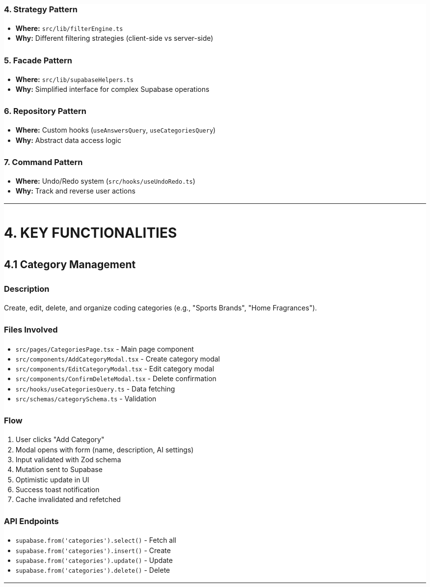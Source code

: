 ### 4. **Strategy Pattern**
- **Where:** `src/lib/filterEngine.ts`
- **Why:** Different filtering strategies (client-side vs server-side)

### 5. **Facade Pattern**
- **Where:** `src/lib/supabaseHelpers.ts`
- **Why:** Simplified interface for complex Supabase operations

### 6. **Repository Pattern**
- **Where:** Custom hooks (`useAnswersQuery`, `useCategoriesQuery`)
- **Why:** Abstract data access logic

### 7. **Command Pattern**
- **Where:** Undo/Redo system (`src/hooks/useUndoRedo.ts`)
- **Why:** Track and reverse user actions

---

# 4. KEY FUNCTIONALITIES

## 4.1 Category Management

### Description
Create, edit, delete, and organize coding categories (e.g., "Sports Brands", "Home Fragrances").

### Files Involved
- `src/pages/CategoriesPage.tsx` - Main page component
- `src/components/AddCategoryModal.tsx` - Create category modal
- `src/components/EditCategoryModal.tsx` - Edit category modal
- `src/components/ConfirmDeleteModal.tsx` - Delete confirmation
- `src/hooks/useCategoriesQuery.ts` - Data fetching
- `src/schemas/categorySchema.ts` - Validation

### Flow
1. User clicks "Add Category"
2. Modal opens with form (name, description, AI settings)
3. Input validated with Zod schema
4. Mutation sent to Supabase
5. Optimistic update in UI
6. Success toast notification
7. Cache invalidated and refetched

### API Endpoints
- `supabase.from('categories').select()` - Fetch all
- `supabase.from('categories').insert()` - Create
- `supabase.from('categories').update()` - Update
- `supabase.from('categories').delete()` - Delete

---